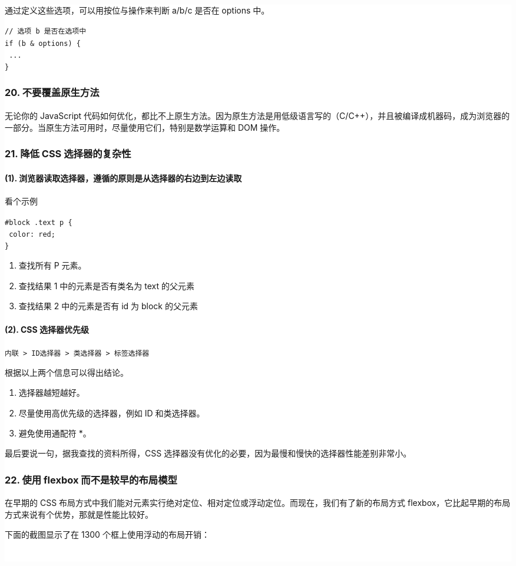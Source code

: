 通过定义这些选项，可以用按位与操作来判断 a/b/c 是否在 options 中。

```
// 选项 b 是否在选项中  
if (b & options) {  
 ...  
}  

```

### 20. 不要覆盖原生方法

无论你的 JavaScript 代码如何优化，都比不上原生方法。因为原生方法是用低级语言写的（C/C++），并且被编译成机器码，成为浏览器的一部分。当原生方法可用时，尽量使用它们，特别是数学运算和 DOM 操作。

### 21. 降低 CSS 选择器的复杂性

#### (1). 浏览器读取选择器，遵循的原则是从选择器的右边到左边读取

看个示例

```
#block .text p {  
 color: red;  
}  

```

1. 查找所有 P 元素。

2. 查找结果 1 中的元素是否有类名为 text 的父元素

3. 查找结果 2 中的元素是否有 id 为 block 的父元素

#### (2). CSS 选择器优先级

```
内联 > ID选择器 > 类选择器 > 标签选择器  

```

根据以上两个信息可以得出结论。

1. 选择器越短越好。

2. 尽量使用高优先级的选择器，例如 ID 和类选择器。

3. 避免使用通配符 *。

最后要说一句，据我查找的资料所得，CSS 选择器没有优化的必要，因为最慢和慢快的选择器性能差别非常小。

### 22. 使用 flexbox 而不是较早的布局模型

在早期的 CSS 布局方式中我们能对元素实行绝对定位、相对定位或浮动定位。而现在，我们有了新的布局方式 flexbox，它比起早期的布局方式来说有个优势，那就是性能比较好。

下面的截图显示了在 1300 个框上使用浮动的布局开销：

![图片](data:image/gif;base64,iVBORw0KGgoAAAANSUhEUgAAAAEAAAABCAYAAAAfFcSJAAAADUlEQVQImWNgYGBgAAAABQABh6FO1AAAAABJRU5ErkJggg==)  
